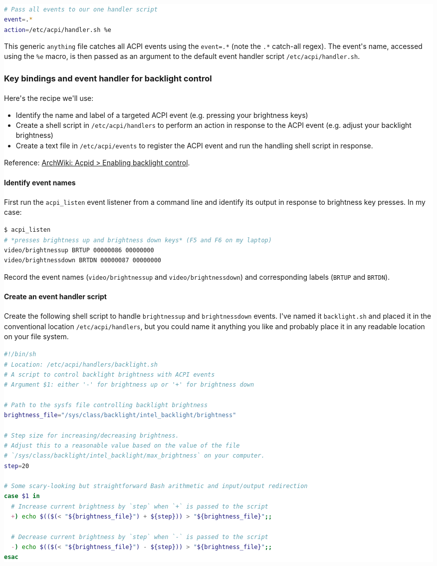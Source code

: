 ```bash
# Pass all events to our one handler script
event=.*
action=/etc/acpi/handler.sh %e
```

This generic `anything` file catches all ACPI events using the `event=.*` (note the `.*` catch-all regex).
The event's name, accessed using the `%e` macro, is then passed as an argument to the default event handler script `/etc/acpi/handler.sh`.

### Key bindings and event handler for backlight control

Here's the recipe we'll use:

- Identify the name and label of a targeted ACPI event (e.g. pressing your brightness keys)
- Create a shell script in `/etc/acpi/handlers` to perform an action in response to the ACPI event (e.g. adjust your backlight brightness)
- Create a text file in `/etc/acpi/events` to register the ACPI event and run the handling shell script in response.

Reference: [ArchWiki: Acpid > Enabling backlight control](https://wiki.archlinux.org/title/Acpid#Enabling_backlight_control).

#### Identify event names

First run the `acpi_listen` event listener from a command line and identify its output in response to brightness key presses.
In my case:

```bash
$ acpi_listen
# *presses brightness up and brightness down keys* (F5 and F6 on my laptop)
video/brightnessup BRTUP 00000086 00000000
video/brightnessdown BRTDN 00000087 00000000
```
Record the event names (`video/brightnessup` and `video/brightnessdown`) and corresponding labels (`BRTUP` and `BRTDN`).

#### Create an event handler script

Create the following shell script to handle `brightnessup` and `brightnessdown` events.
I've named it `backlight.sh` and placed it in the conventional location `/etc/acpi/handlers`, but you could name it anything you like and probably place it in any readable location on your file system.

```bash
#!/bin/sh
# Location: /etc/acpi/handlers/backlight.sh
# A script to control backlight brightness with ACPI events
# Argument $1: either '-' for brightness up or '+' for brightness down

# Path to the sysfs file controlling backlight brightness
brightness_file="/sys/class/backlight/intel_backlight/brightness"

# Step size for increasing/decreasing brightness.
# Adjust this to a reasonable value based on the value of the file
# `/sys/class/backlight/intel_backlight/max_brightness` on your computer.
step=20

# Some scary-looking but straightforward Bash arithmetic and input/output redirection
case $1 in
  # Increase current brightness by `step` when `+` is passed to the script
  +) echo $(($(< "${brightness_file}") + ${step})) > "${brightness_file}";;

  # Decrease current brightness by `step` when `-` is passed to the script
  -) echo $(($(< "${brightness_file}") - ${step})) > "${brightness_file}";;
esac
```